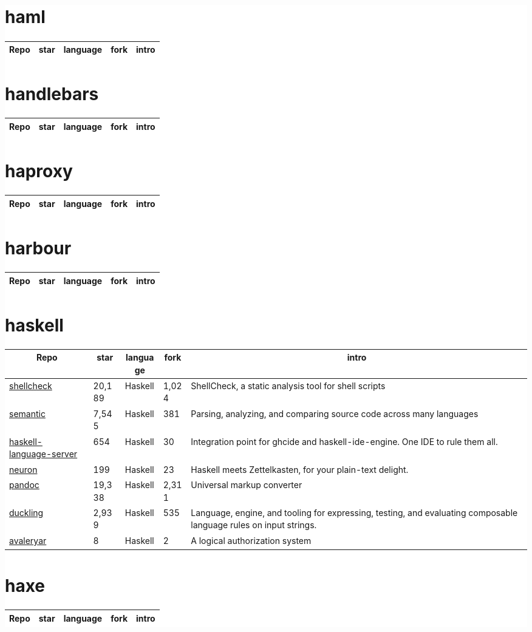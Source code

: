 

# haml

Repo|star|language|fork|intro
-|-|-|-|-



# handlebars

Repo|star|language|fork|intro
-|-|-|-|-



# haproxy

Repo|star|language|fork|intro
-|-|-|-|-



# harbour

Repo|star|language|fork|intro
-|-|-|-|-



# haskell

Repo|star|language|fork|intro
-|-|-|-|-
[shellcheck](https://github.com/koalaman/shellcheck)|20,189|Haskell|1,024|ShellCheck, a static analysis tool for shell scripts
[semantic](https://github.com/github/semantic)|7,545|Haskell|381|Parsing, analyzing, and comparing source code across many languages
[haskell-language-server](https://github.com/haskell/haskell-language-server)|654|Haskell|30|Integration point for ghcide and haskell-ide-engine. One IDE to rule them all.
[neuron](https://github.com/srid/neuron)|199|Haskell|23|Haskell meets Zettelkasten, for your plain-text delight.
[pandoc](https://github.com/jgm/pandoc)|19,338|Haskell|2,311|Universal markup converter
[duckling](https://github.com/facebook/duckling)|2,939|Haskell|535|Language, engine, and tooling for expressing, testing, and evaluating composable language rules on input strings.
[avaleryar](https://github.com/Simspace/avaleryar)|8|Haskell|2|A logical authorization system


# haxe

Repo|star|language|fork|intro
-|-|-|-|-
